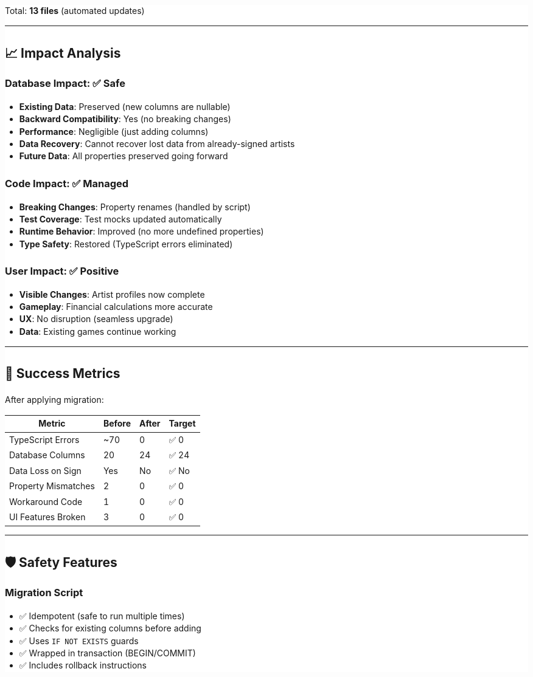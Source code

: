 Total: **13 files** (automated updates)

---

## 📈 Impact Analysis

### Database Impact: ✅ Safe

- **Existing Data**: Preserved (new columns are nullable)
- **Backward Compatibility**: Yes (no breaking changes)
- **Performance**: Negligible (just adding columns)
- **Data Recovery**: Cannot recover lost data from already-signed artists
- **Future Data**: All properties preserved going forward

### Code Impact: ✅ Managed

- **Breaking Changes**: Property renames (handled by script)
- **Test Coverage**: Test mocks updated automatically
- **Runtime Behavior**: Improved (no more undefined properties)
- **Type Safety**: Restored (TypeScript errors eliminated)

### User Impact: ✅ Positive

- **Visible Changes**: Artist profiles now complete
- **Gameplay**: Financial calculations more accurate
- **UX**: No disruption (seamless upgrade)
- **Data**: Existing games continue working

---

## 🎯 Success Metrics

After applying migration:

| Metric | Before | After | Target |
|--------|--------|-------|--------|
| TypeScript Errors | ~70 | 0 | ✅ 0 |
| Database Columns | 20 | 24 | ✅ 24 |
| Data Loss on Sign | Yes | No | ✅ No |
| Property Mismatches | 2 | 0 | ✅ 0 |
| Workaround Code | 1 | 0 | ✅ 0 |
| UI Features Broken | 3 | 0 | ✅ 0 |

---

## 🛡️ Safety Features

### Migration Script
- ✅ Idempotent (safe to run multiple times)
- ✅ Checks for existing columns before adding
- ✅ Uses `IF NOT EXISTS` guards
- ✅ Wrapped in transaction (BEGIN/COMMIT)
- ✅ Includes rollback instructions

